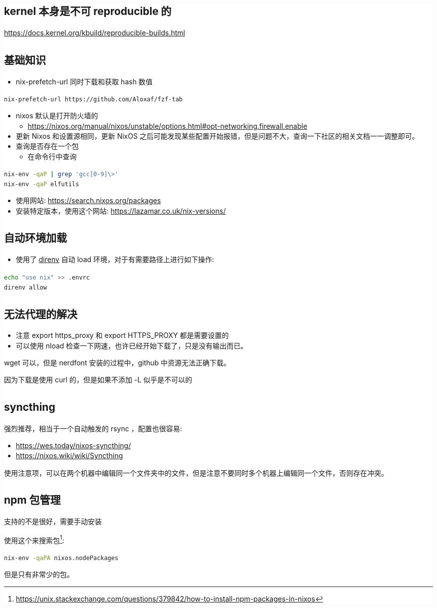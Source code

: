## kernel 本身是不可 reproducible 的
https://docs.kernel.org/kbuild/reproducible-builds.html

## 基础知识
- nix-prefetch-url 同时下载和获取 hash 数值
```sh
nix-prefetch-url https://github.com/Aloxaf/fzf-tab
```
- nixos 默认是打开防火墙的
  - https://nixos.org/manual/nixos/unstable/options.html#opt-networking.firewall.enable
- 更新 Nixos 和设置源相同，更新 NixOS 之后可能发现某些配置开始报错，但是问题不大，查询一下社区的相关文档一一调整即可。
- 查询是否存在一个包
  - 在命令行中查询
```sh
nix-env -qaP | grep 'gcc[0-9]\>'
nix-env -qaP elfutils
```
  - 使用网站: https://search.nixos.org/packages
- 安装特定版本，使用这个网站: https://lazamar.co.uk/nix-versions/

## 自动环境加载
- 使用了 [direnv](https://github.com/zsh-users/zsh-autosuggestions) 自动 load 环境，对于有需要路径上进行如下操作:
```sh
echo "use nix" >> .envrc
direnv allow
```


## 无法代理的解决
- 注意 export https_proxy 和 export HTTPS_PROXY 都是需要设置的
- 可以使用 nload 检查一下网速，也许已经开始下载了，只是没有输出而已。

wget 可以，但是 nerdfont 安装的过程中，github 中资源无法正确下载。

因为下载是使用 curl 的，但是如果不添加 -L 似乎是不可以的

## syncthing
强烈推荐，相当于一个自动触发的 rsync ，配置也很容易:
- https://wes.today/nixos-syncthing/
- https://nixos.wiki/wiki/Syncthing

使用注意项，可以在两个机器中编辑同一个文件夹中的文件，但是注意不要同时多个机器上编辑同一个文件，否则存在冲突。

## npm 包管理
支持的不是很好，需要手动安装

使用这个来搜索包[^1]:
```sh
nix-env -qaPA nixos.nodePackages
```
但是只有非常少的包。


[^1]: https://unix.stackexchange.com/questions/379842/how-to-install-npm-packages-in-nixos